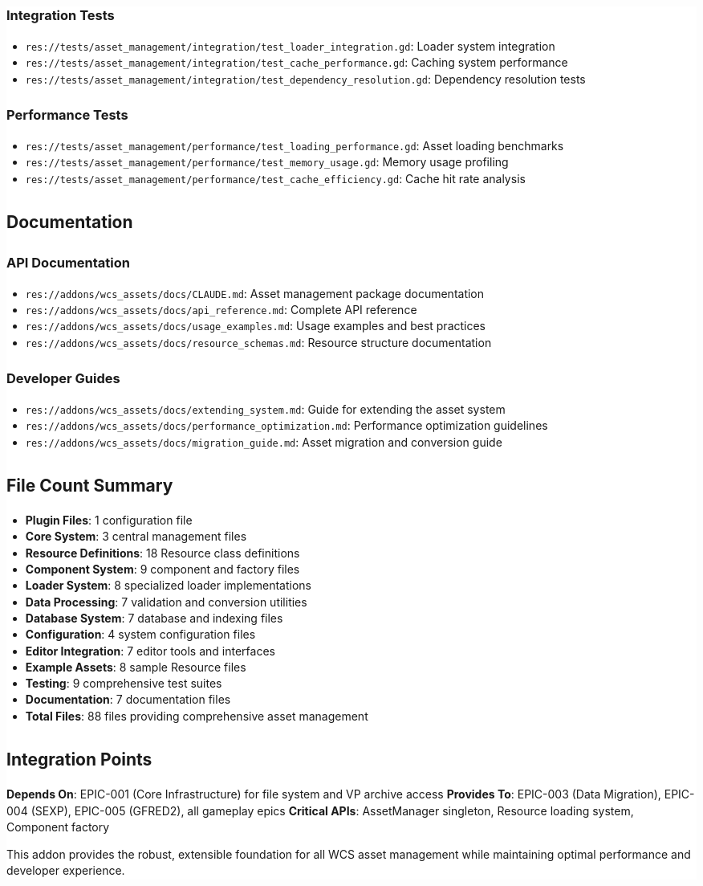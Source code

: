 ### Integration Tests
- `res://tests/asset_management/integration/test_loader_integration.gd`: Loader system integration
- `res://tests/asset_management/integration/test_cache_performance.gd`: Caching system performance
- `res://tests/asset_management/integration/test_dependency_resolution.gd`: Dependency resolution tests

### Performance Tests
- `res://tests/asset_management/performance/test_loading_performance.gd`: Asset loading benchmarks
- `res://tests/asset_management/performance/test_memory_usage.gd`: Memory usage profiling
- `res://tests/asset_management/performance/test_cache_efficiency.gd`: Cache hit rate analysis

## Documentation

### API Documentation
- `res://addons/wcs_assets/docs/CLAUDE.md`: Asset management package documentation
- `res://addons/wcs_assets/docs/api_reference.md`: Complete API reference
- `res://addons/wcs_assets/docs/usage_examples.md`: Usage examples and best practices
- `res://addons/wcs_assets/docs/resource_schemas.md`: Resource structure documentation

### Developer Guides
- `res://addons/wcs_assets/docs/extending_system.md`: Guide for extending the asset system
- `res://addons/wcs_assets/docs/performance_optimization.md`: Performance optimization guidelines
- `res://addons/wcs_assets/docs/migration_guide.md`: Asset migration and conversion guide

## File Count Summary
- **Plugin Files**: 1 configuration file
- **Core System**: 3 central management files
- **Resource Definitions**: 18 Resource class definitions
- **Component System**: 9 component and factory files
- **Loader System**: 8 specialized loader implementations
- **Data Processing**: 7 validation and conversion utilities
- **Database System**: 7 database and indexing files
- **Configuration**: 4 system configuration files
- **Editor Integration**: 7 editor tools and interfaces
- **Example Assets**: 8 sample Resource files
- **Testing**: 9 comprehensive test suites
- **Documentation**: 7 documentation files
- **Total Files**: 88 files providing comprehensive asset management

## Integration Points
**Depends On**: EPIC-001 (Core Infrastructure) for file system and VP archive access
**Provides To**: EPIC-003 (Data Migration), EPIC-004 (SEXP), EPIC-005 (GFRED2), all gameplay epics
**Critical APIs**: AssetManager singleton, Resource loading system, Component factory

This addon provides the robust, extensible foundation for all WCS asset management while maintaining optimal performance and developer experience.